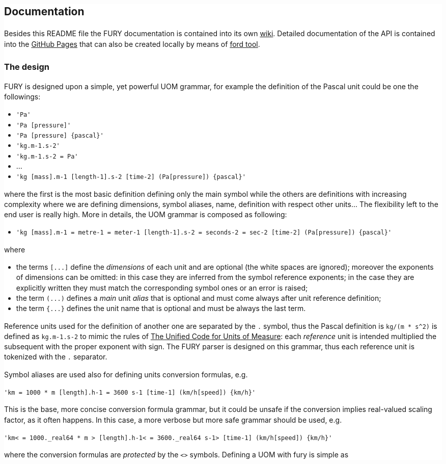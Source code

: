 ## Documentation

Besides this README file the FURY documentation is contained into its own [wiki](https://github.com/szaghi/FURY/wiki). Detailed documentation of the API is contained into the [GitHub Pages](http://szaghi.github.io/FURY/index.html) that can also be created locally by means of [ford tool](https://github.com/cmacmackin/ford).

### The design

FURY is designed upon a simple, yet powerful UOM grammar, for example the definition of the Pascal unit could be one the followings:

+ `'Pa'`
+ `'Pa [pressure]'`
+ `'Pa [pressure] {pascal}'`
+ `'kg.m-1.s-2'`
+ `'kg.m-1.s-2 = Pa'`
+ ...
+ `'kg [mass].m-1 [length-1].s-2 [time-2] (Pa[pressure]) {pascal}'`

where the first is the most basic definition defining only the main symbol while the others are definitions with increasing complexity where we are defining dimensions, symbol aliases, name, definition with respect other units... The flexibility left to the end user is really high. More in details, the UOM grammar is composed as following:

+ `'kg [mass].m-1 = metre-1 = meter-1 [length-1].s-2 = seconds-2 = sec-2 [time-2] (Pa[pressure]) {pascal}'`

where

+ the terms `[...]` define the *dimensions* of each unit and are optional (the white spaces are ignored); moreover the exponents of dimensions can be omitted: in this case they are inferred from the symbol reference exponents; in the case they are explicitly written they must match the corresponding symbol ones or an error is raised;
+ the term `(...)` defines a *main* unit *alias* that is optional and must come always after unit reference definition;
+ the term `{...}` defines the unit name that is optional and must be always the last term.

Reference units used for the definition of another one are separated by the `.` symbol, thus the Pascal definition is `kg/(m * s^2)` is defined as `kg.m-1.s-2` to mimic the rules of [The Unified Code for Units of Measure](http://unitsofmeasure.org/trac): each *reference* unit is intended multiplied the subsequent with the proper exponent with sign. The FURY parser is designed on this grammar, thus each reference unit is tokenized with the `.` separator.

Symbol aliases are used also for defining units conversion formulas, e.g.

`'km = 1000 * m [length].h-1 = 3600 s-1 [time-1] (km/h[speed]) {km/h}'`

This is the base, more concise conversion formula grammar, but it could be unsafe if the conversion implies real-valued scaling factor, as it often happens. In this case, a more verbose but more safe grammar should be used, e.g.

`'km< = 1000._real64 * m > [length].h-1< = 3600._real64 s-1> [time-1] (km/h[speed]) {km/h}'`

where the conversion formulas are *protected* by the `<>` symbols. Defining a UOM with fury is simple as
